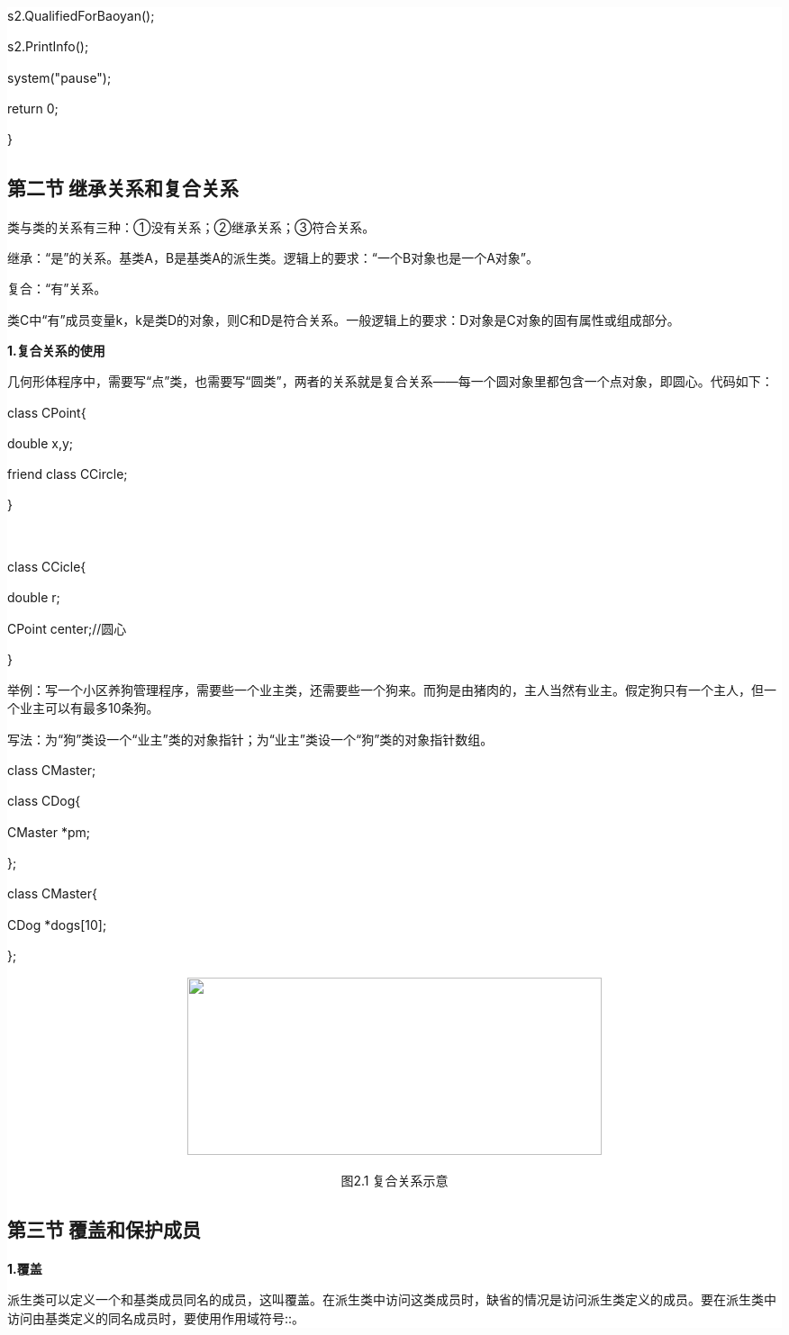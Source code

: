 s2.QualifiedForBaoyan();

s2.PrintInfo();

system("pause");

return 0;

}
<h2>第二节 继承关系和复合关系</h2>
类与类的关系有三种：①没有关系；②继承关系；③符合关系。

继承：“是”的关系。基类A，B是基类A的派生类。逻辑上的要求：“一个B对象也是一个A对象”。

复合：“有”关系。

类C中“有”成员变量k，k是类D的对象，则C和D是符合关系。一般逻辑上的要求：D对象是C对象的固有属性或组成部分。

<strong>1.</strong><strong>复合关系的使用</strong>

几何形体程序中，需要写“点”类，也需要写“圆类”，两者的关系就是复合关系——每一个圆对象里都包含一个点对象，即圆心。代码如下：

class CPoint{

double x,y;

friend class CCircle;

}

&nbsp;

class CCicle{

double r;

CPoint center;//圆心

}

举例：写一个小区养狗管理程序，需要些一个业主类，还需要些一个狗来。而狗是由猪肉的，主人当然有业主。假定狗只有一个主人，但一个业主可以有最多10条狗。

写法：为“狗”类设一个“业主”类的对象指针；为“业主”类设一个“狗”类的对象指针数组。

class CMaster;

class CDog{

CMaster *pm;

};

class CMaster{

CDog *dogs[10];

};
<p style="text-align: center;"><a href="https://dqhplhzz2008-1251830035.cos.ap-guangzhou.myqcloud.com/wp-content/uploads/2018/09/1.jpg"><img class="aligncenter size-large wp-image-3932" src="https://dqhplhzz2008-1251830035.cos.ap-guangzhou.myqcloud.com/wp-content/uploads/2018/09/fuheguanxi.jpg" alt="" width="460" height="197" /></a></p>
<p style="text-align: center;">图2.1 复合关系示意</p>

<h2>第三节 覆盖和保护成员</h2>
<strong>1.</strong><strong>覆盖</strong>

派生类可以定义一个和基类成员同名的成员，这叫覆盖。在派生类中访问这类成员时，缺省的情况是访问派生类定义的成员。要在派生类中访问由基类定义的同名成员时，要使用作用域符号::。
